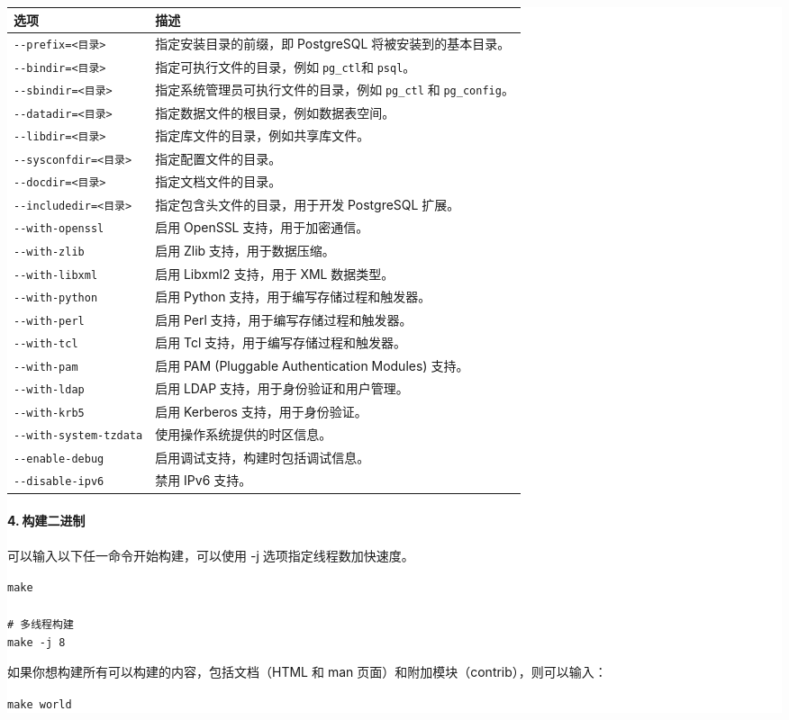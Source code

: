 | 选项                   | 描述                                                         |
| :--------------------- | :----------------------------------------------------------- |
| `--prefix=<目录>`      | 指定安装目录的前缀，即 PostgreSQL 将被安装到的基本目录。     |
| `--bindir=<目录>`      | 指定可执行文件的目录，例如 `pg_ctl`和 `psql`。               |
| `--sbindir=<目录>`     | 指定系统管理员可执行文件的目录，例如 `pg_ctl` 和 `pg_config`。 |
| `--datadir=<目录>`     | 指定数据文件的根目录，例如数据表空间。                       |
| `--libdir=<目录>`      | 指定库文件的目录，例如共享库文件。                           |
| `--sysconfdir=<目录>`  | 指定配置文件的目录。                                         |
| `--docdir=<目录>`      | 指定文档文件的目录。                                         |
| `--includedir=<目录>`  | 指定包含头文件的目录，用于开发 PostgreSQL 扩展。             |
| `--with-openssl`       | 启用 OpenSSL 支持，用于加密通信。                            |
| `--with-zlib`          | 启用 Zlib 支持，用于数据压缩。                               |
| `--with-libxml`        | 启用 Libxml2 支持，用于 XML 数据类型。                       |
| `--with-python`        | 启用 Python 支持，用于编写存储过程和触发器。                 |
| `--with-perl`          | 启用 Perl 支持，用于编写存储过程和触发器。                   |
| `--with-tcl`           | 启用 Tcl 支持，用于编写存储过程和触发器。                    |
| `--with-pam`           | 启用 PAM (Pluggable Authentication Modules) 支持。           |
| `--with-ldap`          | 启用 LDAP 支持，用于身份验证和用户管理。                     |
| `--with-krb5`          | 启用 Kerberos 支持，用于身份验证。                           |
| `--with-system-tzdata` | 使用操作系统提供的时区信息。                                 |
| `--enable-debug`       | 启用调试支持，构建时包括调试信息。                           |
| `--disable-ipv6`       | 禁用 IPv6 支持。                                             |

#### 4. 构建二进制

可以输入以下任一命令开始构建，可以使用 -j 选项指定线程数加快速度。

```shell
make

# 多线程构建
make -j 8 
```

如果你想构建所有可以构建的内容，包括文档（HTML 和 man 页面）和附加模块（contrib），则可以输入：

```shell
make world
```
